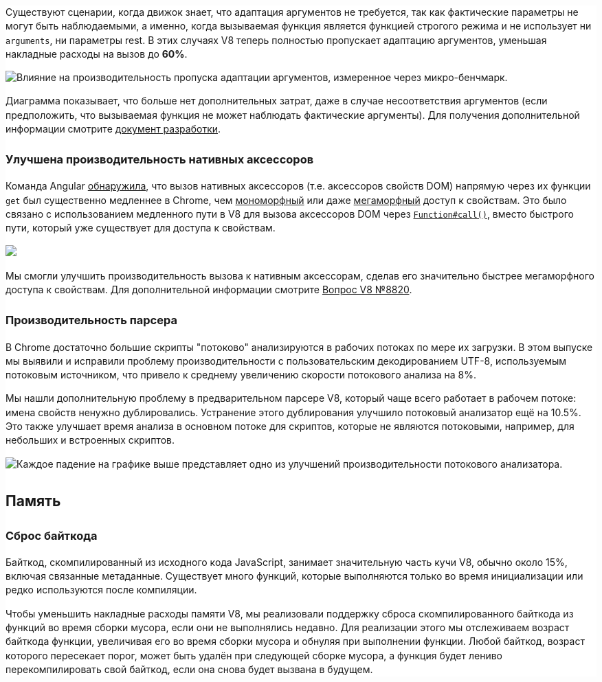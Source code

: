 Существуют сценарии, когда движок знает, что адаптация аргументов не требуется, так как фактические параметры не могут быть наблюдаемыми, а именно, когда вызываемая функция является функцией строгого режима и не использует ни `arguments`, ни параметры rest. В этих случаях V8 теперь полностью пропускает адаптацию аргументов, уменьшая накладные расходы на вызов до **60%**.

![Влияние на производительность пропуска адаптации аргументов, измеренное через [микро-бенчмарк](https://gist.github.com/bmeurer/4916fc2b983acc9ee1d33f5ee1ada1d3#file-bench-call-overhead-js).](/_img/v8-release-74/argument-mismatch-performance.svg)

Диаграмма показывает, что больше нет дополнительных затрат, даже в случае несоответствия аргументов (если предположить, что вызываемая функция не может наблюдать фактические аргументы). Для получения дополнительной информации смотрите [документ разработки](https://bit.ly/v8-faster-calls-with-arguments-mismatch).

### Улучшена производительность нативных аксессоров

Команда Angular [обнаружила](https://mhevery.github.io/perf-tests/DOM-megamorphic.html), что вызов нативных аксессоров (т.е. аксессоров свойств DOM) напрямую через их функции `get` был существенно медленнее в Chrome, чем [мономорфный](https://en.wikipedia.org/wiki/Inline_caching#Monomorphic_inline_caching) или даже [мегаморфный](https://en.wikipedia.org/wiki/Inline_caching#Megamorphic_inline_caching) доступ к свойствам. Это было связано с использованием медленного пути в V8 для вызова аксессоров DOM через [`Function#call()`](https://developer.mozilla.org/en-US/docs/Web/JavaScript/Reference/Global_Objects/Function/call), вместо быстрого пути, который уже существует для доступа к свойствам.

![](/_img/v8-release-74/native-accessor-performance.svg)

Мы смогли улучшить производительность вызова к нативным аксессорам, сделав его значительно быстрее мегаморфного доступа к свойствам. Для дополнительной информации смотрите [Вопрос V8 №8820](https://bugs.chromium.org/p/v8/issues/detail?id=8820).

### Производительность парсера

В Chrome достаточно большие скрипты "потоково" анализируются в рабочих потоках по мере их загрузки. В этом выпуске мы выявили и исправили проблему производительности с пользовательским декодированием UTF-8, используемым потоковым источником, что привело к среднему увеличению скорости потокового анализа на 8%.

Мы нашли дополнительную проблему в предварительном парсере V8, который чаще всего работает в рабочем потоке: имена свойств ненужно дублировались. Устранение этого дублирования улучшило потоковый анализатор ещё на 10.5%. Это также улучшает время анализа в основном потоке для скриптов, которые не являются потоковыми, например, для небольших и встроенных скриптов.

![Каждое падение на графике выше представляет одно из улучшений производительности потокового анализатора.](/_img/v8-release-74/parser-performance.jpg)

## Память

### Сброс байткода

Байткод, скомпилированный из исходного кода JavaScript, занимает значительную часть кучи V8, обычно около 15%, включая связанные метаданные. Существует много функций, которые выполняются только во время инициализации или редко используются после компиляции.

Чтобы уменьшить накладные расходы памяти V8, мы реализовали поддержку сброса скомпилированного байткода из функций во время сборки мусора, если они не выполнялись недавно. Для реализации этого мы отслеживаем возраст байткода функции, увеличивая его во время сборки мусора и обнуляя при выполнении функции. Любой байткод, возраст которого пересекает порог, может быть удалён при следующей сборке мусора, а функция будет лениво перекомпилировать свой байткод, если она снова будет вызвана в будущем.
